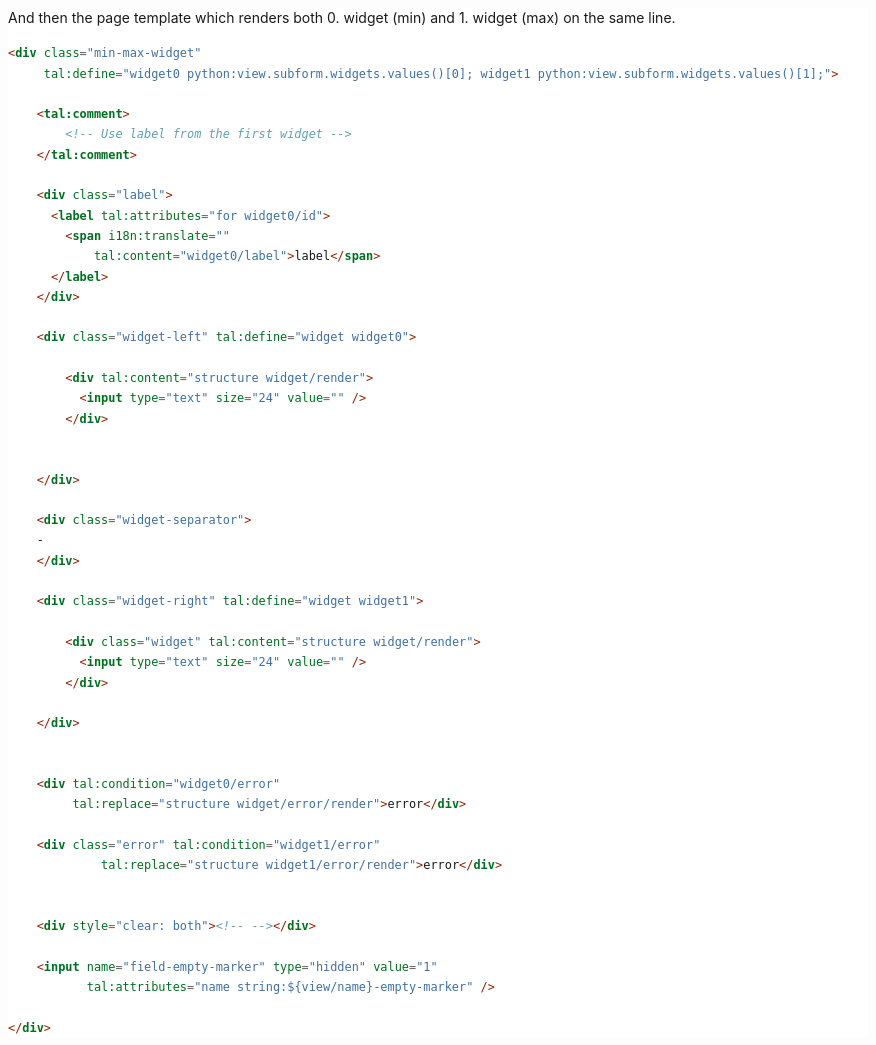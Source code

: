 And then the page template which renders both 0. widget  (min) and 1. widget (max)
on the same line.

```html
<div class="min-max-widget"
     tal:define="widget0 python:view.subform.widgets.values()[0]; widget1 python:view.subform.widgets.values()[1];">

    <tal:comment>
        <!-- Use label from the first widget -->
    </tal:comment>

    <div class="label">
      <label tal:attributes="for widget0/id">
        <span i18n:translate=""
            tal:content="widget0/label">label</span>
      </label>
    </div>

    <div class="widget-left" tal:define="widget widget0">

        <div tal:content="structure widget/render">
          <input type="text" size="24" value="" />
        </div>


    </div>

    <div class="widget-separator">
    -
    </div>

    <div class="widget-right" tal:define="widget widget1">

        <div class="widget" tal:content="structure widget/render">
          <input type="text" size="24" value="" />
        </div>

    </div>


    <div tal:condition="widget0/error"
         tal:replace="structure widget/error/render">error</div>

    <div class="error" tal:condition="widget1/error"
             tal:replace="structure widget1/error/render">error</div>


    <div style="clear: both"><!-- --></div>

    <input name="field-empty-marker" type="hidden" value="1"
           tal:attributes="name string:${view/name}-empty-marker" />

</div>
```

